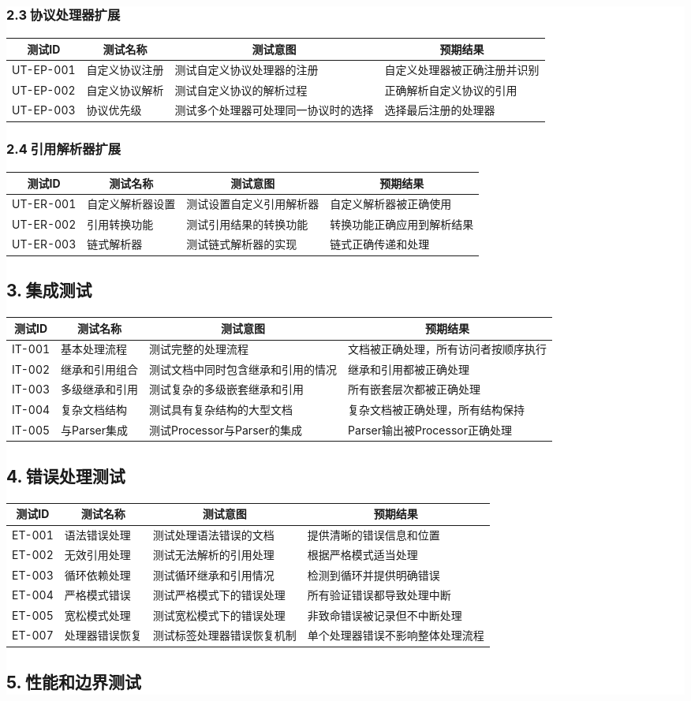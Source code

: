 ### 2.3 协议处理器扩展

| 测试ID    | 测试名称       | 测试意图                             | 预期结果                     |
| --------- | -------------- | ------------------------------------ | ---------------------------- |
| UT-EP-001 | 自定义协议注册 | 测试自定义协议处理器的注册           | 自定义处理器被正确注册并识别 |
| UT-EP-002 | 自定义协议解析 | 测试自定义协议的解析过程             | 正确解析自定义协议的引用     |
| UT-EP-003 | 协议优先级     | 测试多个处理器可处理同一协议时的选择 | 选择最后注册的处理器         |

### 2.4 引用解析器扩展

| 测试ID    | 测试名称         | 测试意图                 | 预期结果                   |
| --------- | ---------------- | ------------------------ | -------------------------- |
| UT-ER-001 | 自定义解析器设置 | 测试设置自定义引用解析器 | 自定义解析器被正确使用     |
| UT-ER-002 | 引用转换功能     | 测试引用结果的转换功能   | 转换功能正确应用到解析结果 |
| UT-ER-003 | 链式解析器       | 测试链式解析器的实现     | 链式正确传递和处理         |

## 3. 集成测试

| 测试ID | 测试名称       | 测试意图                           | 预期结果                             |
| ------ | -------------- | ---------------------------------- | ------------------------------------ |
| IT-001 | 基本处理流程   | 测试完整的处理流程                 | 文档被正确处理，所有访问者按顺序执行 |
| IT-002 | 继承和引用组合 | 测试文档中同时包含继承和引用的情况 | 继承和引用都被正确处理               |
| IT-003 | 多级继承和引用 | 测试复杂的多级嵌套继承和引用       | 所有嵌套层次都被正确处理             |
| IT-004 | 复杂文档结构   | 测试具有复杂结构的大型文档         | 复杂文档被正确处理，所有结构保持     |
| IT-005 | 与Parser集成   | 测试Processor与Parser的集成        | Parser输出被Processor正确处理        |

## 4. 错误处理测试

| 测试ID | 测试名称       | 测试意图                   | 预期结果                         |
| ------ | -------------- | -------------------------- | -------------------------------- |
| ET-001 | 语法错误处理   | 测试处理语法错误的文档     | 提供清晰的错误信息和位置         |
| ET-002 | 无效引用处理   | 测试无法解析的引用处理     | 根据严格模式适当处理             |
| ET-003 | 循环依赖处理   | 测试循环继承和引用情况     | 检测到循环并提供明确错误         |
| ET-004 | 严格模式错误   | 测试严格模式下的错误处理   | 所有验证错误都导致处理中断       |
| ET-005 | 宽松模式处理   | 测试宽松模式下的错误处理   | 非致命错误被记录但不中断处理     |
| ET-007 | 处理器错误恢复 | 测试标签处理器错误恢复机制 | 单个处理器错误不影响整体处理流程 |

## 5. 性能和边界测试
